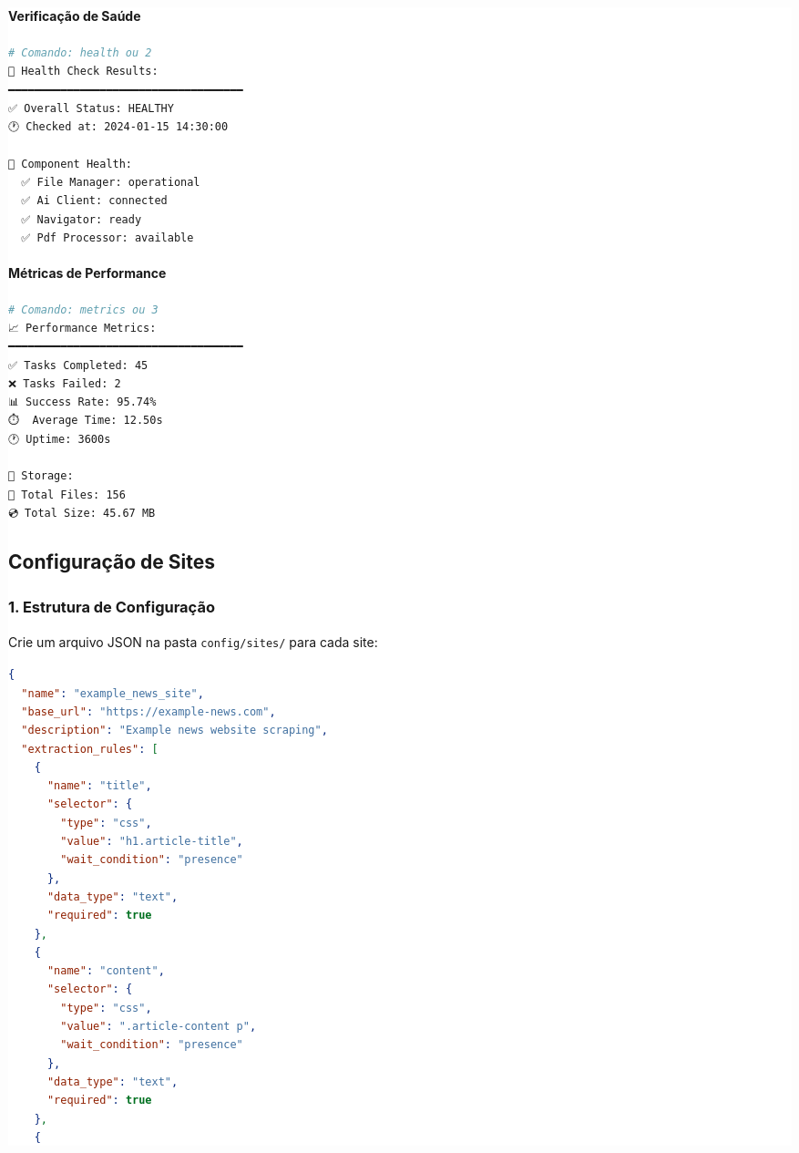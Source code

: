 #### Verificação de Saúde
```bash
# Comando: health ou 2
🏥 Health Check Results:
━━━━━━━━━━━━━━━━━━━━━━━━━━━━━━━━━━━━
✅ Overall Status: HEALTHY
🕐 Checked at: 2024-01-15 14:30:00

🔧 Component Health:
  ✅ File Manager: operational
  ✅ Ai Client: connected
  ✅ Navigator: ready
  ✅ Pdf Processor: available
```

#### Métricas de Performance
```bash
# Comando: metrics ou 3
📈 Performance Metrics:
━━━━━━━━━━━━━━━━━━━━━━━━━━━━━━━━━━━━
✅ Tasks Completed: 45
❌ Tasks Failed: 2
📊 Success Rate: 95.74%
⏱️  Average Time: 12.50s
🕐 Uptime: 3600s

💾 Storage:
📁 Total Files: 156
💿 Total Size: 45.67 MB
```

## Configuração de Sites

### 1. Estrutura de Configuração

Crie um arquivo JSON na pasta `config/sites/` para cada site:

```json
{
  "name": "example_news_site",
  "base_url": "https://example-news.com",
  "description": "Example news website scraping",
  "extraction_rules": [
    {
      "name": "title",
      "selector": {
        "type": "css",
        "value": "h1.article-title",
        "wait_condition": "presence"
      },
      "data_type": "text",
      "required": true
    },
    {
      "name": "content",
      "selector": {
        "type": "css",
        "value": ".article-content p",
        "wait_condition": "presence"
      },
      "data_type": "text",
      "required": true
    },
    {
```